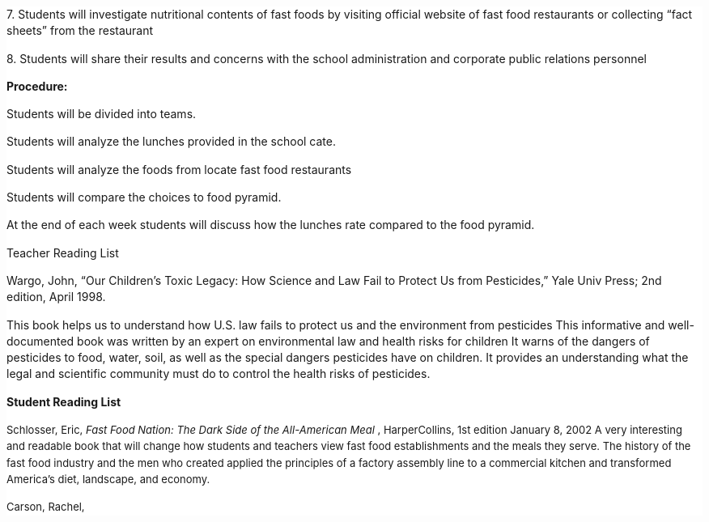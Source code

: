  </p>
<p>
  7. Students will investigate nutritional contents of fast foods by visiting official website of fast food restaurants or collecting “fact sheets” from the restaurant
 </p>
<p>
  8. Students will share their results and concerns with the school administration and corporate public relations personnel
 </p>
<p>
  <b>
   Procedure:
  </b>
 </p>
<p>
  Students will be divided into teams.
 </p>
 <p>
  Students will analyze the lunches provided in the school cate.
 </p>
 <p>
  Students will analyze the foods from locate fast food restaurants
 </p>
 <p>
  Students will compare the choices to food pyramid.
 </p>
 <p>
  At the end of each week students will discuss how the lunches rate compared to the food pyramid.
 </p>
 <p>
  <b>
  </b>
 </p>
 <p>
  Teacher Reading List
 </p>
<p>
  Wargo, John, “Our Children’s Toxic Legacy: How Science and Law Fail to Protect Us from Pesticides,” Yale Univ Press; 2nd edition, April 1998.
 </p>
<p>
  This book helps us to understand how U.S. law fails to protect us and the environment from pesticides This informative and well-documented book was written by an expert on environmental law and health risks for children It warns of the dangers of pesticides to food, water, soil, as well as the special dangers pesticides have on children. It provides an understanding what the legal and scientific community must do to control the health risks of pesticides.
 </p>
<p>
  <b>
   Student Reading List
  </b>
 </p>
<p>
  <font size="-1">
   Schlosser, Eric,
   <i>
    Fast Food Nation: The Dark Side of the All-American Meal
   </i>
   , HarperCollins, 1st edition January 8, 2002 A very interesting and readable book that will change how students and teachers view fast food establishments and the meals they serve. The history of the fast food industry and the men who created applied the principles of a factory assembly line to a commercial kitchen and transformed America’s diet, landscape, and economy.
<p>
    Carson, Rachel,